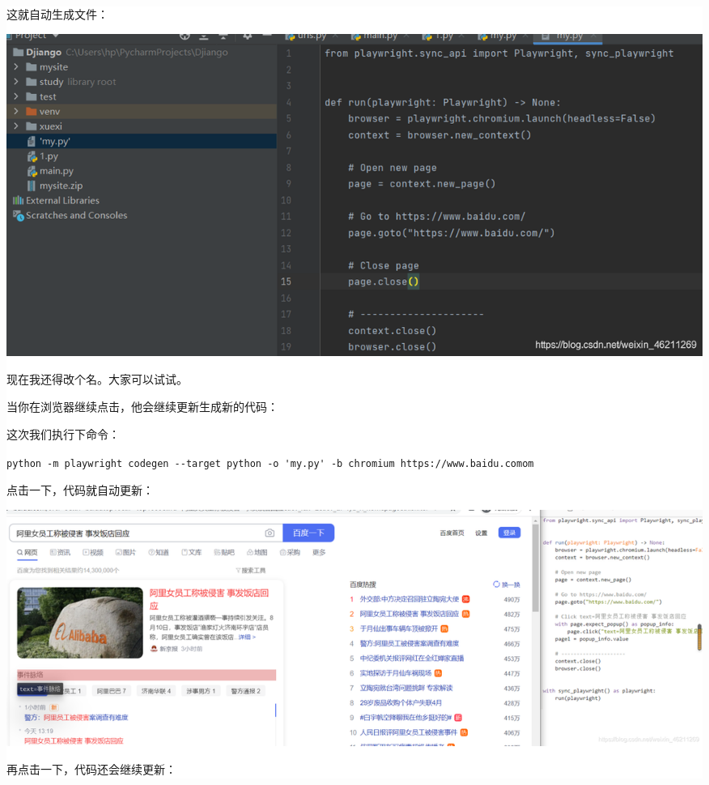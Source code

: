 这就自动生成文件：

![1.png](.img_python/48fb0e674f6d4209aaa66ffe6dbd9ffc-20230828112010757.png)

现在我还得改个名。大家可以试试。

当你在浏览器继续点击，他会继续更新生成新的代码：

这次我们执行下命令：

```
python -m playwright codegen --target python -o 'my.py' -b chromium https://www.baidu.comom
```

点击一下，代码就自动更新：

![1.png](.img_python/536b429f0eb149f7816398a077a1ab9e-20230828112012293.png)

再点击一下，代码还会继续更新：
